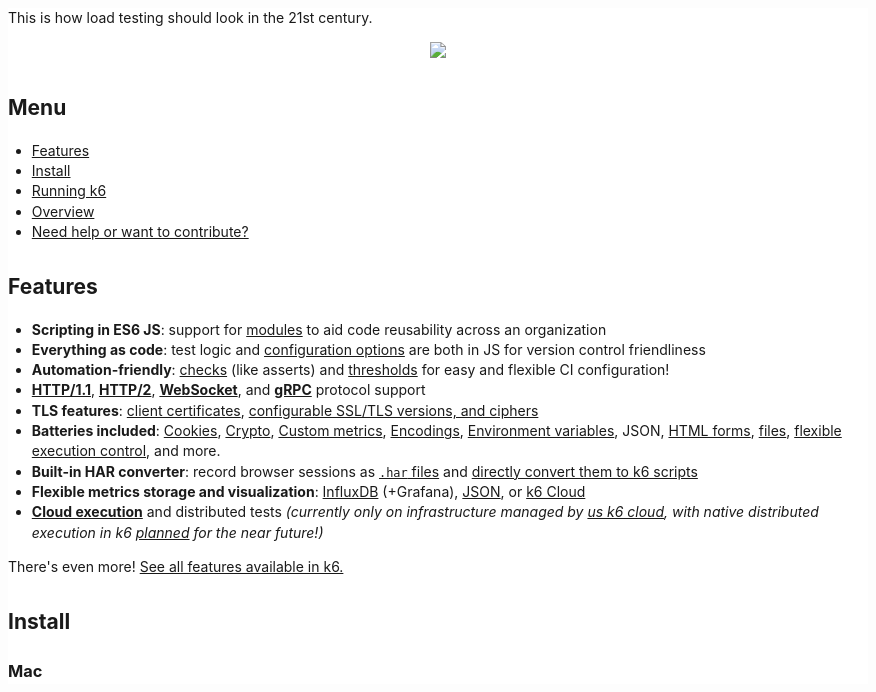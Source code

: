 This is how load testing should look in the 21st century.

<p align="center">
  <img width="600" src="assets/k6-demo.gif">
</p>

Menu
----

- [Features](#features)
- [Install](#install)
- [Running k6](#running-k6)
- [Overview](#overview)
- [Need help or want to contribute?](#contributing)

Features
--------

- **Scripting in ES6 JS**: support for [modules](https://k6.io/docs/using-k6/modules) to aid code reusability across an organization
- **Everything as code**: test logic and [configuration options](https://k6.io/docs/using-k6/options) are both in JS for version control friendliness
- **Automation-friendly**: [checks](https://k6.io/docs/using-k6/checks) (like asserts) and [thresholds](https://k6.io/docs/using-k6/thresholds) for easy and flexible CI configuration!
- [**HTTP/1.1**](https://k6.io/docs/using-k6/http-requests), [**HTTP/2**](https://k6.io/docs/using-k6/protocols/http-2), [**WebSocket**](https://k6.io/docs/using-k6/protocols/websockets), and [**gRPC**](https://k6.io/docs/using-k6/protocols/grpc) protocol support
- **TLS features**: [client certificates](https://k6.io/docs/using-k6/protocols/ssl-tls/ssl-tls-client-certificates), [configurable SSL/TLS versions, and ciphers](https://k6.io/docs/using-k6/protocols/ssl-tls/ssl-tls-version-and-ciphers)
- **Batteries included**: [Cookies](https://k6.io/docs/using-k6/cookies), [Crypto](https://k6.io/docs/javascript-api/k6-crypto), [Custom metrics](https://k6.io/docs/using-k6/metrics#custom-metrics), [Encodings](https://k6.io/docs/javascript-api/k6-encoding), [Environment variables](https://k6.io/docs/using-k6/environment-variables), JSON, [HTML forms](https://k6.io/docs/using-k6/html/working-with-html-forms), [files](https://k6.io/docs/javascript-api/init-context/open-filepath-mode), [flexible execution control](https://k6.io/docs/getting-started/running-k6#section-stages-ramping-updown-vus), and more.
- **Built-in HAR converter**: record browser sessions as [`.har` files](https://en.wikipedia.org/wiki/.har) and [directly convert them to k6 scripts](https://k6.io/docs/using-k6/session-recording-har-support)
- **Flexible metrics storage and visualization**: [InfluxDB](https://k6.io/docs/results-visualization/influxdb-+-grafana) (+Grafana), [JSON](https://k6.io/docs/getting-started/results-output/json), or [k6 Cloud](https://k6.io/docs/cloud/analyzing-results/overview)
- [**Cloud execution**](https://k6.io/docs/using-k6/cloud-execution) and distributed tests _(currently only on infrastructure managed by [us k6 cloud](https://k6.io/cloud), with native distributed execution in k6 [planned](https://github.com/grafana/k6/issues/140) for the near future!)_

There's even more! [See all features available in k6.](https://k6.io/docs/)

Install
-------

### Mac
